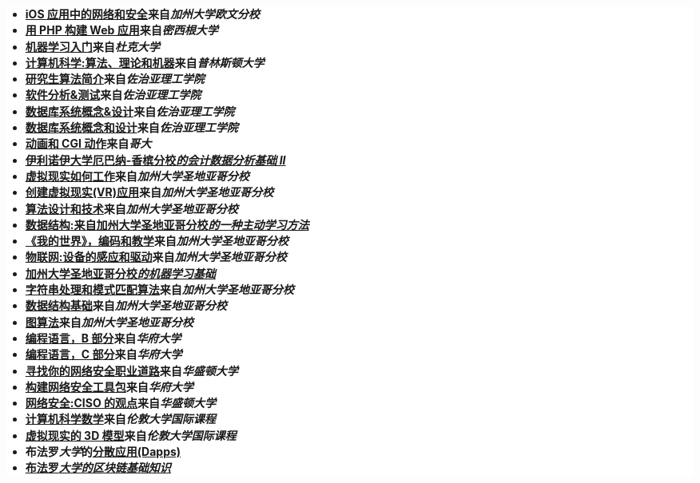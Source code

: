 *   **[iOS 应用中的网络和安全](https://www.classcentral.com/course/coursera-networking-and-security-in-ios-applications-4518?utm_source=fcc_medium&utm_medium=web&utm_campaign=cs_programming_may_2019)来自*加州大学欧文分校***
*   **[用 PHP 构建 Web 应用](https://www.classcentral.com/course/coursera-building-web-applications-in-php-9566?utm_source=fcc_medium&utm_medium=web&utm_campaign=cs_programming_may_2019)来自*密西根大学***
*   **[机器学习入门](https://www.classcentral.com/course/coursera-introduction-to-machine-learning-12086?utm_source=fcc_medium&utm_medium=web&utm_campaign=cs_programming_may_2019)来自*杜克大学***
*   **[计算机科学:算法、理论和机器](https://www.classcentral.com/course/coursera-computer-science-algorithms-theory-and-machines-10671?utm_source=fcc_medium&utm_medium=web&utm_campaign=cs_programming_may_2019)来自*普林斯顿大学***
*   **[研究生算法简介](https://www.classcentral.com/course/udacity-introduction-to-graduate-algorithms-10625?utm_source=fcc_medium&utm_medium=web&utm_campaign=cs_programming_may_2019)来自*佐治亚理工学院***
*   **[软件分析&测试](https://www.classcentral.com/course/udacity-software-analysis-testing-8568?utm_source=fcc_medium&utm_medium=web&utm_campaign=cs_programming_may_2019)来自*佐治亚理工学院***
*   **[数据库系统概念&设计](https://www.classcentral.com/course/udacity-database-systems-concepts-design-8573?utm_source=fcc_medium&utm_medium=web&utm_campaign=cs_programming_may_2019)来自*佐治亚理工学院***
*   **[数据库系统概念和设计](https://www.classcentral.com/course/edx-database-systems-concepts-and-design-8994?utm_source=fcc_medium&utm_medium=web&utm_campaign=cs_programming_may_2019)来自*佐治亚理工学院***
*   **[动画和 CGI 动作](https://www.classcentral.com/course/edx-animation-and-cgi-motion-7242?utm_source=fcc_medium&utm_medium=web&utm_campaign=cs_programming_may_2019)来自*哥大***
*   **[伊利诺伊大学厄巴纳-香槟分校*的会计数据分析基础 II*](https://www.classcentral.com/course/coursera-data-analytics-foundations-for-accountancy-ii-10515?utm_source=fcc_medium&utm_medium=web&utm_campaign=cs_programming_may_2019)**
*   **[虚拟现实如何工作](https://www.classcentral.com/course/edx-how-virtual-reality-works-8514?utm_source=fcc_medium&utm_medium=web&utm_campaign=cs_programming_may_2019)来自*加州大学圣地亚哥分校***
*   **[创建虚拟现实(VR)应用](https://www.classcentral.com/course/edx-creating-virtual-reality-vr-apps-8515?utm_source=fcc_medium&utm_medium=web&utm_campaign=cs_programming_may_2019)来自*加州大学圣地亚哥分校***
*   **[算法设计和技术](https://www.classcentral.com/course/edx-algorithmic-design-and-techniques-10241?utm_source=fcc_medium&utm_medium=web&utm_campaign=cs_programming_may_2019)来自*加州大学圣地亚哥分校***
*   **[数据结构:来自加州大学圣地亚哥分校*的一种主动学习方法*](https://www.classcentral.com/course/edx-data-structures-an-active-learning-approach-10436?utm_source=fcc_medium&utm_medium=web&utm_campaign=cs_programming_may_2019)**
*   **[《我的世界》，编码和教学](https://www.classcentral.com/course/edx-minecraft-coding-and-teaching-7480?utm_source=fcc_medium&utm_medium=web&utm_campaign=cs_programming_may_2019)来自*加州大学圣地亚哥分校***
*   **[物联网:设备的感应和驱动](https://www.classcentral.com/course/coursera-internet-of-things-sensing-and-actuation-from-devices-4182?utm_source=fcc_medium&utm_medium=web&utm_campaign=cs_programming_may_2019)来自*加州大学圣地亚哥分校***
*   **[加州大学圣地亚哥分校*的机器学习基础*](https://www.classcentral.com/course/edx-machine-learning-fundamentals-8216?utm_source=fcc_medium&utm_medium=web&utm_campaign=cs_programming_may_2019)**
*   **[字符串处理和模式匹配算法](https://www.classcentral.com/course/edx-string-processing-and-pattern-matching-algorithms-10248?utm_source=fcc_medium&utm_medium=web&utm_campaign=cs_programming_may_2019)来自*加州大学圣地亚哥分校***
*   **[数据结构基础](https://www.classcentral.com/course/edx-data-structures-fundamentals-10246?utm_source=fcc_medium&utm_medium=web&utm_campaign=cs_programming_may_2019)来自*加州大学圣地亚哥分校***
*   **[图算法](https://www.classcentral.com/course/edx-graph-algorithms-10247?utm_source=fcc_medium&utm_medium=web&utm_campaign=cs_programming_may_2019)来自*加州大学圣地亚哥分校***
*   **[编程语言，B 部分](https://www.classcentral.com/course/coursera-programming-languages-part-b-6920?utm_source=fcc_medium&utm_medium=web&utm_campaign=cs_programming_may_2019)来自*华府大学***
*   **[编程语言，C 部分](https://www.classcentral.com/course/coursera-programming-languages-part-c-7187?utm_source=fcc_medium&utm_medium=web&utm_campaign=cs_programming_may_2019)来自*华府大学***
*   **[寻找你的网络安全职业道路](https://www.classcentral.com/course/edx-finding-your-cybersecurity-career-path-8654?utm_source=fcc_medium&utm_medium=web&utm_campaign=cs_programming_may_2019)来自*华盛顿大学***
*   **[构建网络安全工具包](https://www.classcentral.com/course/edx-building-a-cybersecurity-toolkit-8653?utm_source=fcc_medium&utm_medium=web&utm_campaign=cs_programming_may_2019)来自*华府大学***
*   **[网络安全:CISO 的观点](https://www.classcentral.com/course/edx-cybersecurity-the-ciso-s-view-8652?utm_source=fcc_medium&utm_medium=web&utm_campaign=cs_programming_may_2019)来自*华盛顿大学***
*   **[计算机科学数学](https://www.classcentral.com/course/coursera-mathematics-for-computer-science-12817?utm_source=fcc_medium&utm_medium=web&utm_campaign=cs_programming_may_2019)来自*伦敦大学国际课程***
*   **[虚拟现实的 3D 模型](https://www.classcentral.com/course/coursera-3d-models-for-virtual-reality-9359?utm_source=fcc_medium&utm_medium=web&utm_campaign=cs_programming_may_2019)来自*伦敦大学国际课程***
*   **布法罗*大学*的[分散应用(Dapps)](https://www.classcentral.com/course/coursera-decentralized-applications-dapps-11316?utm_source=fcc_medium&utm_medium=web&utm_campaign=cs_programming_may_2019)**
*   **[布法罗*大学的区块链基础知识*](https://www.classcentral.com/course/coursera-blockchain-basics-11314?utm_source=fcc_medium&utm_medium=web&utm_campaign=cs_programming_may_2019)**
